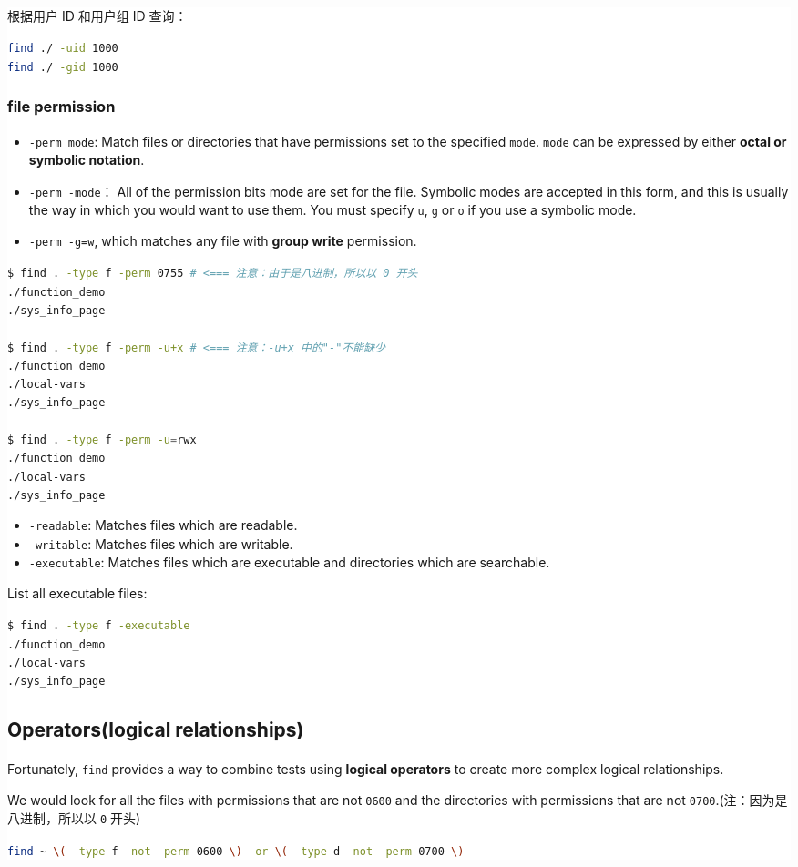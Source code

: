 根据用户 ID 和用户组 ID 查询：

```bash
find ./ -uid 1000
find ./ -gid 1000
```

### file permission

- `-perm mode`: Match files or directories that have permissions set to the specified `mode`. `mode` can be expressed by either **octal or symbolic notation**.
- `-perm -mode`： All of the permission bits mode are set for the file.  Symbolic modes are accepted in this form, and this is usually the way in which you would want to use them. You must specify `u`, `g` or `o` if you use a symbolic mode.

- `-perm -g=w`, which matches any file with **group write** permission.

```bash
$ find . -type f -perm 0755 # <=== 注意：由于是八进制，所以以 0 开头
./function_demo
./sys_info_page

$ find . -type f -perm -u+x # <=== 注意：-u+x 中的"-"不能缺少
./function_demo
./local-vars
./sys_info_page

$ find . -type f -perm -u=rwx
./function_demo
./local-vars
./sys_info_page
```

- `-readable`: Matches files which are readable.
- `-writable`: Matches files which are writable.
- `-executable`: Matches files which are executable and directories which are searchable.

List all executable files:

```bash
$ find . -type f -executable
./function_demo
./local-vars
./sys_info_page
```

## Operators(logical relationships)

Fortunately, `find` provides a way to combine tests using **logical operators** to create more complex logical relationships.

We would look for all the files with permissions that are not `0600` and the directories with permissions that are not `0700`.(注：因为是八进制，所以以 `0` 开头)

```bash
find ~ \( -type f -not -perm 0600 \) -or \( -type d -not -perm 0700 \)
```
